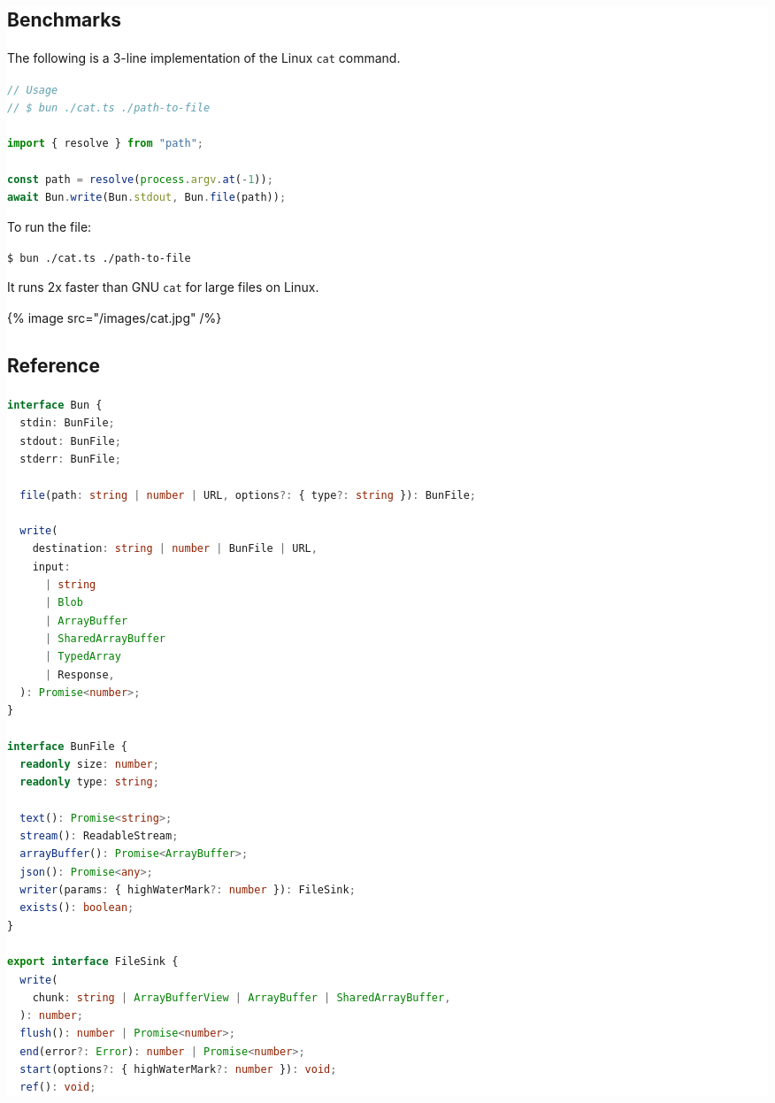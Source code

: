 ## Benchmarks

The following is a 3-line implementation of the Linux `cat` command.

```ts#cat.ts
// Usage
// $ bun ./cat.ts ./path-to-file

import { resolve } from "path";

const path = resolve(process.argv.at(-1));
await Bun.write(Bun.stdout, Bun.file(path));
```

To run the file:

```bash
$ bun ./cat.ts ./path-to-file
```

It runs 2x faster than GNU `cat` for large files on Linux.

{% image src="/images/cat.jpg" /%}

## Reference

```ts
interface Bun {
  stdin: BunFile;
  stdout: BunFile;
  stderr: BunFile;

  file(path: string | number | URL, options?: { type?: string }): BunFile;

  write(
    destination: string | number | BunFile | URL,
    input:
      | string
      | Blob
      | ArrayBuffer
      | SharedArrayBuffer
      | TypedArray
      | Response,
  ): Promise<number>;
}

interface BunFile {
  readonly size: number;
  readonly type: string;

  text(): Promise<string>;
  stream(): ReadableStream;
  arrayBuffer(): Promise<ArrayBuffer>;
  json(): Promise<any>;
  writer(params: { highWaterMark?: number }): FileSink;
  exists(): boolean;
}

export interface FileSink {
  write(
    chunk: string | ArrayBufferView | ArrayBuffer | SharedArrayBuffer,
  ): number;
  flush(): number | Promise<number>;
  end(error?: Error): number | Promise<number>;
  start(options?: { highWaterMark?: number }): void;
  ref(): void;
```